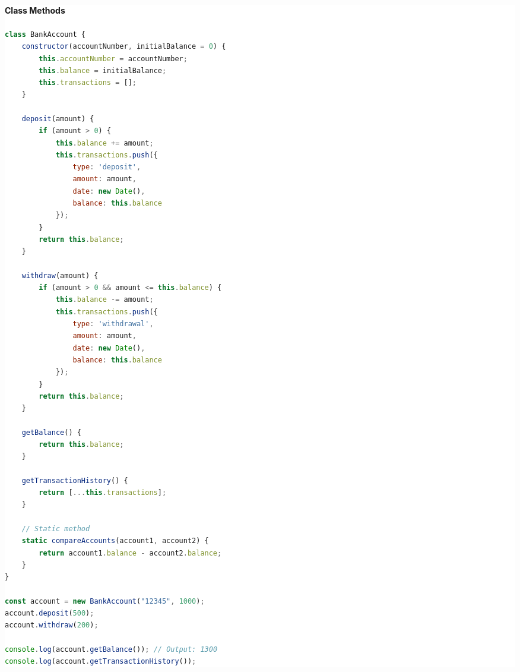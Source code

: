 #### Class Methods
```javascript
class BankAccount {
    constructor(accountNumber, initialBalance = 0) {
        this.accountNumber = accountNumber;
        this.balance = initialBalance;
        this.transactions = [];
    }
    
    deposit(amount) {
        if (amount > 0) {
            this.balance += amount;
            this.transactions.push({
                type: 'deposit',
                amount: amount,
                date: new Date(),
                balance: this.balance
            });
        }
        return this.balance;
    }
    
    withdraw(amount) {
        if (amount > 0 && amount <= this.balance) {
            this.balance -= amount;
            this.transactions.push({
                type: 'withdrawal',
                amount: amount,
                date: new Date(),
                balance: this.balance
            });
        }
        return this.balance;
    }
    
    getBalance() {
        return this.balance;
    }
    
    getTransactionHistory() {
        return [...this.transactions];
    }
    
    // Static method
    static compareAccounts(account1, account2) {
        return account1.balance - account2.balance;
    }
}

const account = new BankAccount("12345", 1000);
account.deposit(500);
account.withdraw(200);

console.log(account.getBalance()); // Output: 1300
console.log(account.getTransactionHistory());
```
